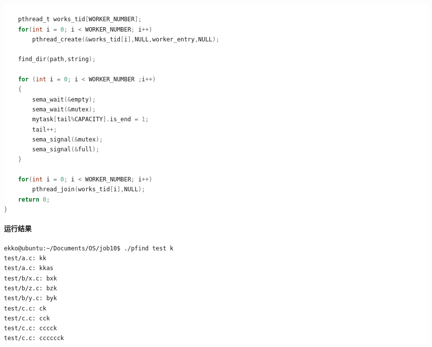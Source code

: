 ~~~c

    pthread_t works_tid[WORKER_NUMBER];
    for(int i = 0; i < WORKER_NUMBER; i++)
        pthread_create(&works_tid[i],NULL,worker_entry,NULL);  

    find_dir(path,string);

    for (int i = 0; i < WORKER_NUMBER ;i++)
    {
        sema_wait(&empty);
        sema_wait(&mutex);
        mytask[tail%CAPACITY].is_end = 1;
        tail++;
        sema_signal(&mutex);
        sema_signal(&full);
    }

    for(int i = 0; i < WORKER_NUMBER; i++)
        pthread_join(works_tid[i],NULL);  
    return 0;
}
~~~

#### 运行结果

~~~shell
ekko@ubuntu:~/Documents/OS/job10$ ./pfind test k
test/a.c: kk
test/a.c: kkas
test/b/x.c: bxk
test/b/z.c: bzk
test/b/y.c: byk
test/c.c: ck
test/c.c: cck 
test/c.c: cccck 
test/c.c: cccccck
~~~

